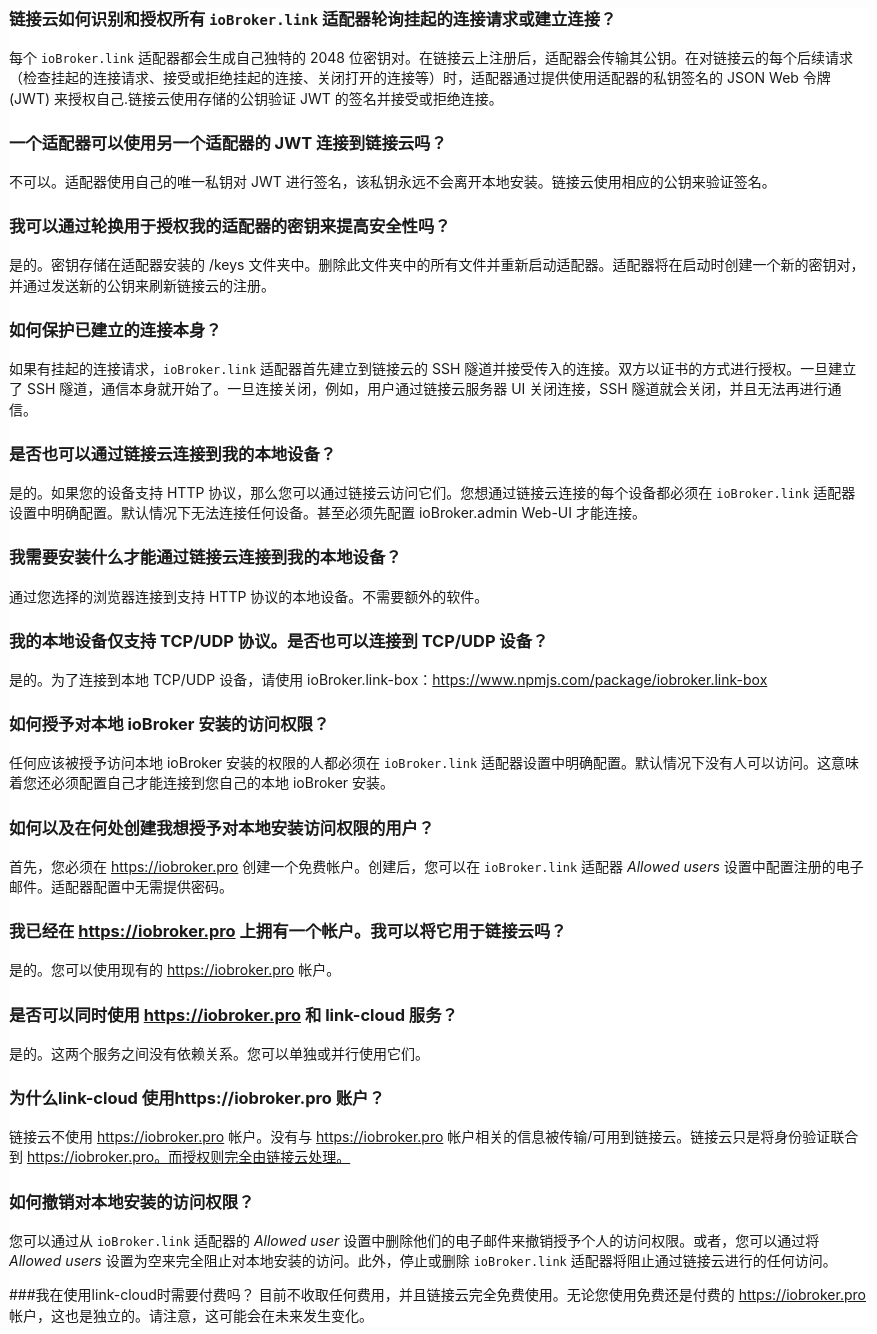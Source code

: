### 链接云如何识别和授权所有 `ioBroker.link` 适配器轮询挂起的连接请求或建立连接？
每个 `ioBroker.link` 适配器都会生成自己独特的 2048 位密钥对。在链接云上注册后，适配器会传输其公钥。在对链接云的每个后续请求（检查挂起的连接请求、接受或拒绝挂起的连接、关闭打开的连接等）时，适配器通过提供使用适配器的私钥签名的 JSON Web 令牌 (JWT) 来授权自己.链接云使用存储的公钥验证 JWT 的签名并接受或拒绝连接。

### 一个适配器可以使用另一个适配器的 JWT 连接到链接云吗？
不可以。适配器使用自己的唯一私钥对 JWT 进行签名，该私钥永远不会离开本地安装。链接云使用相应的公钥来验证签名。

### 我可以通过轮换用于授权我的适配器的密钥来提高安全性吗？
是的。密钥存储在适配器安装的 /keys 文件夹中。删除此文件夹中的所有文件并重新启动适配器。适配器将在启动时创建一个新的密钥对，并通过发送新的公钥来刷新链接云的注册。

### 如何保护已建立的连接本身？
如果有挂起的连接请求，`ioBroker.link` 适配器首先建立到链接云的 SSH 隧道并接受传入的连接。双方以证书的方式进行授权。一旦建立了 SSH 隧道，通信本身就开始了。一旦连接关闭，例如，用户通过链接云服务器 UI 关闭连接，SSH 隧道就会关闭，并且无法再进行通信。

### 是否也可以通过链接云连接到我的本地设备？
是的。如果您的设备支持 HTTP 协议，那么您可以通过链接云访问它们。您想通过链接云连接的每个设备都必须在 `ioBroker.link` 适配器设置中明确配置。默认情况下无法连接任何设备。甚至必须先配置 ioBroker.admin Web-UI 才能连接。

### 我需要安装什么才能通过链接云连接到我的本地设备？
通过您选择的浏览器连接到支持 HTTP 协议的本地设备。不需要额外的软件。

### 我的本地设备仅支持 TCP/UDP 协议。是否也可以连接到 TCP/UDP 设备？
是的。为了连接到本地 TCP/UDP 设备，请使用 ioBroker.link-box：https://www.npmjs.com/package/iobroker.link-box

### 如何授予对本地 ioBroker 安装的访问权限？
任何应该被授予访问本地 ioBroker 安装的权限的人都必须在 `ioBroker.link` 适配器设置中明确配置。默认情况下没有人可以访问。这意味着您还必须配置自己才能连接到您自己的本地 ioBroker 安装。

### 如何以及在何处创建我想授予对本地安装访问权限的用户？
首先，您必须在 https://iobroker.pro 创建一个免费帐户。创建后，您可以在 `ioBroker.link` 适配器 _Allowed users_ 设置中配置注册的电子邮件。适配器配置中无需提供密码。

### 我已经在 https://iobroker.pro 上拥有一个帐户。我可以将它用于链接云吗？
是的。您可以使用现有的 https://iobroker.pro 帐户。

### 是否可以同时使用 https://iobroker.pro 和 link-cloud 服务？
是的。这两个服务之间没有依赖关系。您可以单独或并行使用它们。

### 为什么link-cloud 使用https://iobroker.pro 账户？
链接云不使用 https://iobroker.pro 帐户。没有与 https://iobroker.pro 帐户相关的信息被传输/可用到链接云。链接云只是将身份验证联合到 https://iobroker.pro。而授权则完全由链接云处理。

### 如何撤销对本地安装的访问权限？
您可以通过从 `ioBroker.link` 适配器的 _Allowed user_ 设置中删除他们的电子邮件来撤销授予个人的访问权限。或者，您可以通过将 _Allowed users_ 设置为空来完全阻止对本地安装的访问。此外，停止或删除 `ioBroker.link` 适配器将阻止通过链接云进行的任何访问。

###我在使用link-cloud时需要付费吗？
目前不收取任何费用，并且链接云完全免费使用。无论您使用免费还是付费的 https://iobroker.pro 帐户，这也是独立的。请注意，这可能会在未来发生变化。

